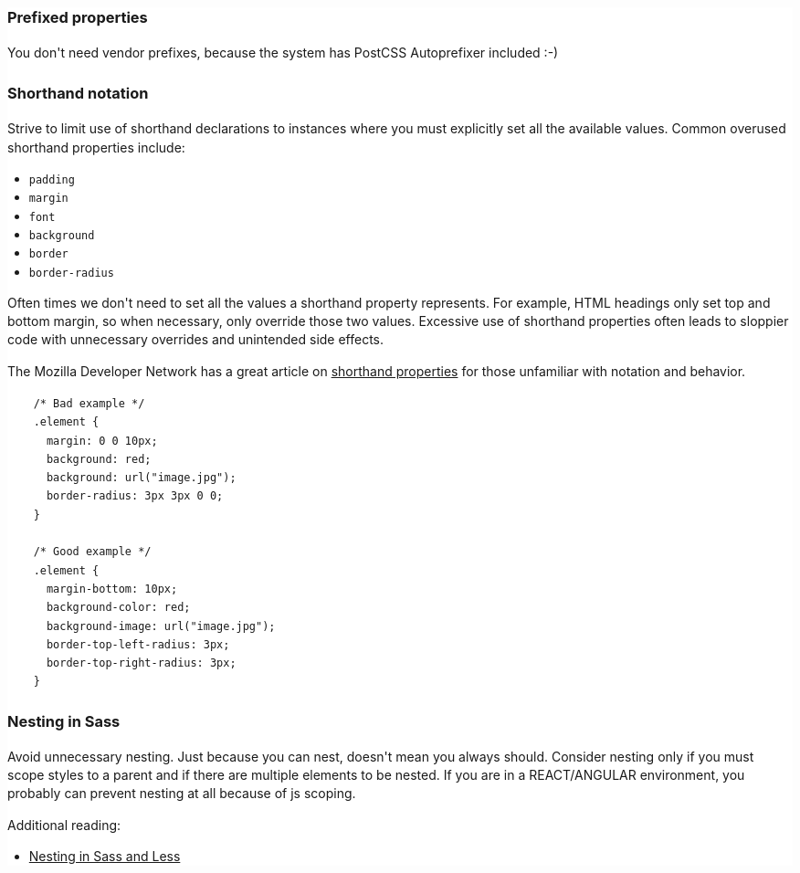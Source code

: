 
### Prefixed properties

You don't need vendor prefixes, because the system has PostCSS Autoprefixer included :-)


### Shorthand notation

Strive to limit use of shorthand declarations to instances where you must explicitly set all the available values. Common overused shorthand properties include:

*   `padding`
*   `margin`
*   `font`
*   `background`
*   `border`
*   `border-radius`

Often times we don't need to set all the values a shorthand property represents. For example, HTML headings only set top and bottom margin, so when necessary, only override those two values. Excessive use of shorthand properties often leads to sloppier code with unnecessary overrides and unintended side effects.

The Mozilla Developer Network has a great article on [shorthand properties](https://developer.mozilla.org/en-US/docs/Web/CSS/Shorthand_properties) for those unfamiliar with notation and behavior.



```
    /* Bad example */
    .element {
      margin: 0 0 10px;
      background: red;
      background: url("image.jpg");
      border-radius: 3px 3px 0 0;
    }

    /* Good example */
    .element {
      margin-bottom: 10px;
      background-color: red;
      background-image: url("image.jpg");
      border-top-left-radius: 3px;
      border-top-right-radius: 3px;
    }
```

### Nesting in Sass

Avoid unnecessary nesting. Just because you can nest, doesn't mean you always should. Consider nesting only if you must scope styles to a parent and if there are multiple elements to be nested. If you are in a REACT/ANGULAR environment, you probably can prevent nesting at all because of js scoping.

Additional reading:

*   [Nesting in Sass and Less](http://markdotto.com/2015/07/20/css-nesting/)
